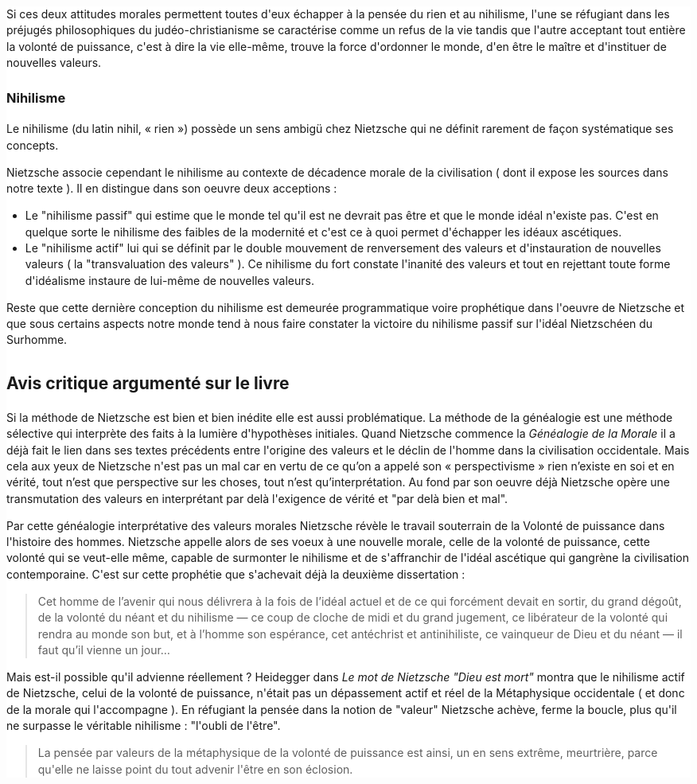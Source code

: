 Si ces deux attitudes morales permettent toutes d'eux échapper à la pensée du rien et au nihilisme, l'une se réfugiant dans les préjugés philosophiques du judéo-christianisme se caractérise comme un refus de la vie tandis que l'autre acceptant tout entière la volonté de puissance, c'est à dire la vie elle-même, trouve la force d'ordonner le monde, d'en être le maître et d'instituer de nouvelles valeurs. 

### Nihilisme

Le nihilisme (du latin nihil, « rien ») possède un sens ambigü chez Nietzsche qui ne définit rarement de façon systématique ses concepts. 

Nietzsche associe cependant le nihilisme au contexte de décadence morale de la civilisation ( dont il expose les sources dans notre texte ). Il en distingue dans son oeuvre deux acceptions : 

- Le "nihilisme passif" qui estime que le monde tel qu'il est ne devrait pas être et que le monde idéal n'existe pas. C'est en quelque sorte le nihilisme des faibles de la modernité et c'est ce à quoi permet d'échapper les idéaux ascétiques.
- Le "nihilisme actif" lui qui se définit par le double mouvement de renversement des valeurs et d'instauration de nouvelles valeurs ( la "transvaluation des valeurs" ). Ce nihilisme du fort constate l'inanité des valeurs et tout en rejettant toute forme d'idéalisme instaure de lui-même de nouvelles valeurs. 

Reste que cette dernière conception du nihilisme est demeurée programmatique voire prophétique dans l'oeuvre de Nietzsche et que sous certains aspects notre monde tend à nous faire constater la victoire du nihilisme passif sur l'idéal Nietzschéen du Surhomme.

## Avis critique argumenté sur le livre 

Si la méthode de Nietzsche est bien et bien inédite elle est aussi problématique. La méthode de la généalogie est une méthode sélective qui interprète des faits à la lumière d'hypothèses initiales. Quand Nietzsche commence la *Généalogie de la Morale* il a déjà fait le lien dans ses textes précédents entre l'origine des valeurs et le déclin de l'homme dans la civilisation occidentale. 
Mais cela aux yeux de Nietzsche n'est pas un mal car en vertu de ce qu’on a appelé son « perspectivisme »  rien n’existe en soi et en vérité, tout n’est que perspective sur les choses, tout n’est qu’interprétation. Au fond par son oeuvre déjà Nietzsche opère une transmutation des valeurs en interprétant par delà l'exigence de vérité et "par delà bien et mal". 

Par cette généalogie interprétative des valeurs morales Nietzsche révèle le travail souterrain de la Volonté de puissance dans l'histoire des hommes. Nietzsche appelle alors de ses voeux à une nouvelle morale, celle de la volonté de puissance, cette  volonté  qui se veut-elle même, capable de surmonter le nihilisme et de s'affranchir de l'idéal ascétique qui gangrène la civilisation contemporaine. C'est sur cette prophétie que s'achevait déjà la deuxième dissertation : 

>  Cet homme de l’avenir qui nous délivrera à la fois de l’idéal actuel et de ce qui forcément devait en sortir, du grand dégoût, de la volonté du néant et du nihilisme — ce coup de cloche de midi et du grand jugement, ce libérateur de la volonté qui rendra au monde son but, et à l’homme son espérance, cet antéchrist et antinihiliste, ce vainqueur de Dieu et du néant — il faut qu’il vienne un jour…


Mais est-il possible qu'il advienne réellement ? Heidegger dans *Le mot de Nietzsche "Dieu est mort"* montra que le nihilisme actif de Nietzsche, celui de la volonté de puissance, n'était pas un dépassement actif et réel de la Métaphysique occidentale ( et donc de la morale qui l'accompagne ). En réfugiant la pensée dans la notion de "valeur" Nietzsche  achève, ferme la boucle,  plus qu'il ne surpasse  le véritable nihilisme : "l'oubli de l'être".

> La pensée par valeurs de la métaphysique de la volonté de puissance est ainsi, un en sens extrême, meurtrière, parce qu'elle ne laisse point du tout advenir l'être en son éclosion. 




